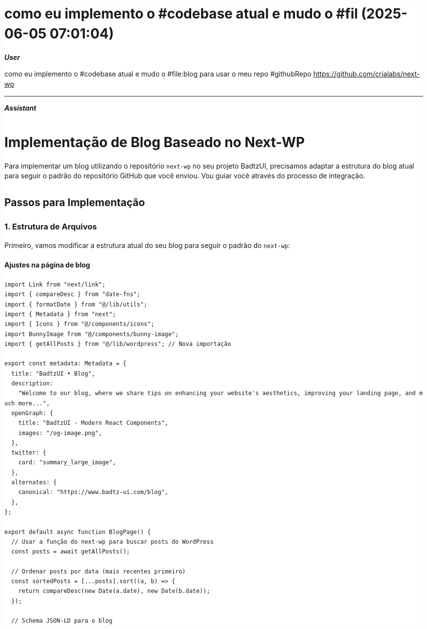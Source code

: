 

# como eu implemento o #codebase atual e mudo o #fil (2025-06-05 07:01:04)

_**User**_

como eu implemento o #codebase atual e mudo o #file:blog  para usar o meu repo #githubRepo https://github.com/crialabs/next-wp

---

_**Assistant**_

# Implementação de Blog Baseado no Next-WP

Para implementar um blog utilizando o repositório `next-wp` no seu projeto BadtzUI, precisamos adaptar a estrutura do blog atual para seguir o padrão do repositório GitHub que você enviou. Vou guiar você através do processo de integração.

## Passos para Implementação

### 1. Estrutura de Arquivos

Primeiro, vamos modificar a estrutura atual do seu blog para seguir o padrão do `next-wp`:

#### Ajustes na página de blog

```tsx
import Link from "next/link";
import { compareDesc } from "date-fns";
import { formatDate } from "@/lib/utils";
import { Metadata } from "next";
import { Icons } from "@/components/icons";
import BunnyImage from "@/components/bunny-image";
import { getAllPosts } from "@/lib/wordpress"; // Nova importação

export const metadata: Metadata = {
  title: "BadtzUI • Blog",
  description:
    "Welcome to our blog, where we share tips on enhancing your website's aesthetics, improving your landing page, and much more...",
  openGraph: {
    title: "BadtzUI - Modern React Components",
    images: "/og-image.png",
  },
  twitter: {
    card: "summary_large_image",
  },
  alternates: {
    canonical: "https://www.badtz-ui.com/blog",
  },
};

export default async function BlogPage() {
  // Usar a função do next-wp para buscar posts do WordPress
  const posts = await getAllPosts();
  
  // Ordenar posts por data (mais recentes primeiro)
  const sortedPosts = [...posts].sort((a, b) => {
    return compareDesc(new Date(a.date), new Date(b.date));
  });

  // Schema JSON-LD para o blog
```